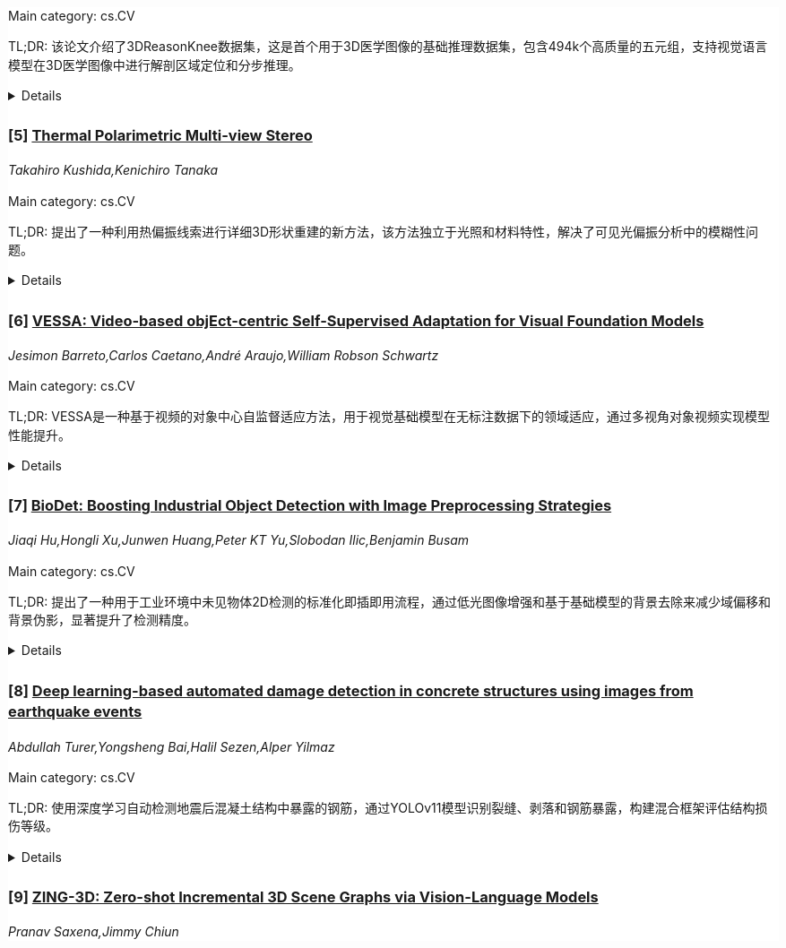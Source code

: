 Main category: cs.CV

TL;DR: 该论文介绍了3DReasonKnee数据集，这是首个用于3D医学图像的基础推理数据集，包含494k个高质量的五元组，支持视觉语言模型在3D医学图像中进行解剖区域定位和分步推理。


<details><summary>Details</summary></details>


### [5] [Thermal Polarimetric Multi-view Stereo](https://arxiv.org/abs/2510.20972)
*Takahiro Kushida,Kenichiro Tanaka*

Main category: cs.CV

TL;DR: 提出了一种利用热偏振线索进行详细3D形状重建的新方法，该方法独立于光照和材料特性，解决了可见光偏振分析中的模糊性问题。


<details><summary>Details</summary></details>


### [6] [VESSA: Video-based objEct-centric Self-Supervised Adaptation for Visual Foundation Models](https://arxiv.org/abs/2510.20994)
*Jesimon Barreto,Carlos Caetano,André Araujo,William Robson Schwartz*

Main category: cs.CV

TL;DR: VESSA是一种基于视频的对象中心自监督适应方法，用于视觉基础模型在无标注数据下的领域适应，通过多视角对象视频实现模型性能提升。


<details><summary>Details</summary></details>


### [7] [BioDet: Boosting Industrial Object Detection with Image Preprocessing Strategies](https://arxiv.org/abs/2510.21000)
*Jiaqi Hu,Hongli Xu,Junwen Huang,Peter KT Yu,Slobodan Ilic,Benjamin Busam*

Main category: cs.CV

TL;DR: 提出了一种用于工业环境中未见物体2D检测的标准化即插即用流程，通过低光图像增强和基于基础模型的背景去除来减少域偏移和背景伪影，显著提升了检测精度。


<details><summary>Details</summary></details>


### [8] [Deep learning-based automated damage detection in concrete structures using images from earthquake events](https://arxiv.org/abs/2510.21063)
*Abdullah Turer,Yongsheng Bai,Halil Sezen,Alper Yilmaz*

Main category: cs.CV

TL;DR: 使用深度学习自动检测地震后混凝土结构中暴露的钢筋，通过YOLOv11模型识别裂缝、剥落和钢筋暴露，构建混合框架评估结构损伤等级。


<details><summary>Details</summary></details>


### [9] [ZING-3D: Zero-shot Incremental 3D Scene Graphs via Vision-Language Models](https://arxiv.org/abs/2510.21069)
*Pranav Saxena,Jimmy Chiun*
